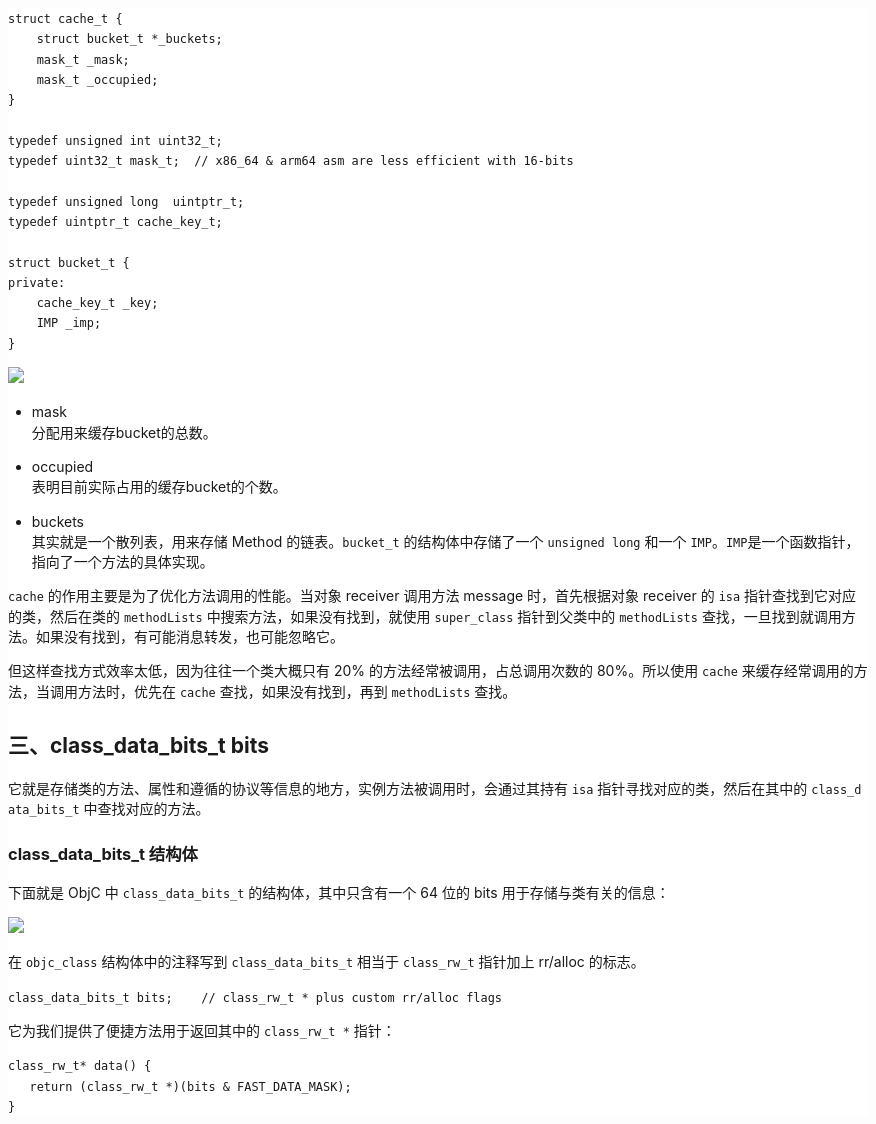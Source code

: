 ```
struct cache_t {
    struct bucket_t *_buckets;
    mask_t _mask;
    mask_t _occupied;
}

typedef unsigned int uint32_t;
typedef uint32_t mask_t;  // x86_64 & arm64 asm are less efficient with 16-bits

typedef unsigned long  uintptr_t;
typedef uintptr_t cache_key_t;

struct bucket_t {
private:
    cache_key_t _key;
    IMP _imp;
}
```

![](https://github.com/dzyding/Study/blob/master/iOS-Runtime/images/1-6.png)  

- mask  
    分配用来缓存bucket的总数。
- occupied  
    表明目前实际占用的缓存bucket的个数。

- buckets  
    其实就是一个散列表，用来存储 Method 的链表。`bucket_t` 的结构体中存储了一个 `unsigned long` 和一个 `IMP`。`IMP`是一个函数指针，指向了一个方法的具体实现。

`cache` 的作用主要是为了优化方法调用的性能。当对象 receiver 调用方法 message 时，首先根据对象 receiver 的 `isa` 指针查找到它对应的类，然后在类的 `methodLists` 中搜索方法，如果没有找到，就使用 `super_class` 指针到父类中的 `methodLists` 查找，一旦找到就调用方法。如果没有找到，有可能消息转发，也可能忽略它。  

但这样查找方式效率太低，因为往往一个类大概只有 20% 的方法经常被调用，占总调用次数的 80%。所以使用 `cache` 来缓存经常调用的方法，当调用方法时，优先在 `cache` 查找，如果没有找到，再到 `methodLists` 查找。  


## 三、class_data_bits_t bits
它就是存储类的方法、属性和遵循的协议等信息的地方，实例方法被调用时，会通过其持有 `isa` 指针寻找对应的类，然后在其中的 `class_data_bits_t` 中查找对应的方法。  

### class_data_bits_t 结构体
下面就是 ObjC 中 `class_data_bits_t` 的结构体，其中只含有一个 64 位的 bits 用于存储与类有关的信息：  

![](https://github.com/dzyding/Study/blob/master/iOS-Runtime/images/1-7.png)

在 `objc_class` 结构体中的注释写到 `class_data_bits_t` 相当于 `class_rw_t` 指针加上 rr/alloc 的标志。  

```
class_data_bits_t bits;    // class_rw_t * plus custom rr/alloc flags
```

它为我们提供了便捷方法用于返回其中的 `class_rw_t *` 指针：  

```
class_rw_t* data() {
   return (class_rw_t *)(bits & FAST_DATA_MASK);
}
```  
